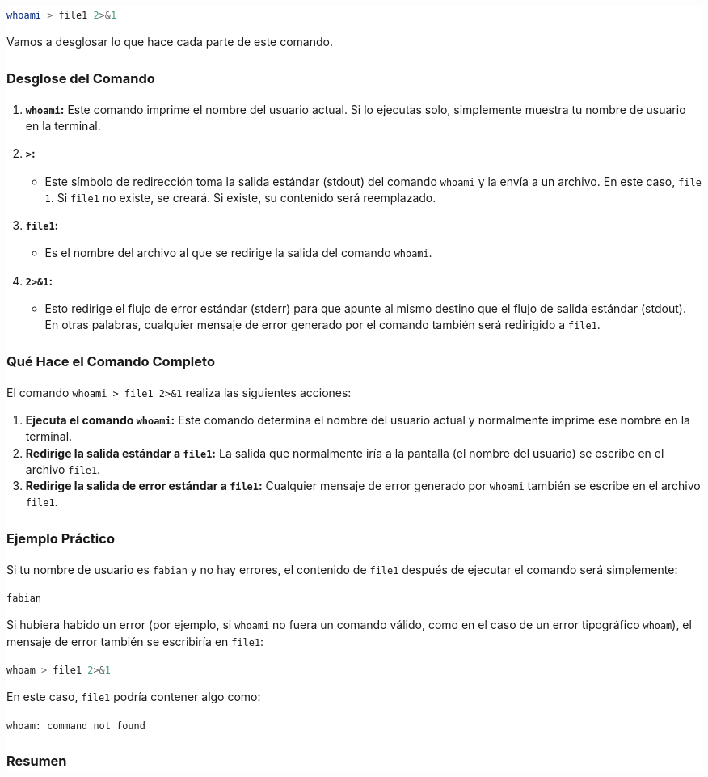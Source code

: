 ```sh
whoami > file1 2>&1
```

Vamos a desglosar lo que hace cada parte de este comando.

### Desglose del Comando

1. **`whoami`:** Este comando imprime el nombre del usuario actual. Si lo ejecutas solo, simplemente muestra tu nombre de usuario en la terminal.

2. **`>`:**
   - Este símbolo de redirección toma la salida estándar (stdout) del comando `whoami` y la envía a un archivo. En este caso, `file1`. Si `file1` no existe, se creará. Si existe, su contenido será reemplazado.

3. **`file1`:**
   - Es el nombre del archivo al que se redirige la salida del comando `whoami`.

4. **`2>&1`:**
   - Esto redirige el flujo de error estándar (stderr) para que apunte al mismo destino que el flujo de salida estándar (stdout). En otras palabras, cualquier mensaje de error generado por el comando también será redirigido a `file1`.

### Qué Hace el Comando Completo

El comando `whoami > file1 2>&1` realiza las siguientes acciones:

1. **Ejecuta el comando `whoami`:** Este comando determina el nombre del usuario actual y normalmente imprime ese nombre en la terminal.
2. **Redirige la salida estándar a `file1`:** La salida que normalmente iría a la pantalla (el nombre del usuario) se escribe en el archivo `file1`.
3. **Redirige la salida de error estándar a `file1`:** Cualquier mensaje de error generado por `whoami` también se escribe en el archivo `file1`.

### Ejemplo Práctico

Si tu nombre de usuario es `fabian` y no hay errores, el contenido de `file1` después de ejecutar el comando será simplemente:

```
fabian
```

Si hubiera habido un error (por ejemplo, si `whoami` no fuera un comando válido, como en el caso de un error tipográfico `whoam`), el mensaje de error también se escribiría en `file1`:

```sh
whoam > file1 2>&1
```

En este caso, `file1` podría contener algo como:

```
whoam: command not found
```

### Resumen
